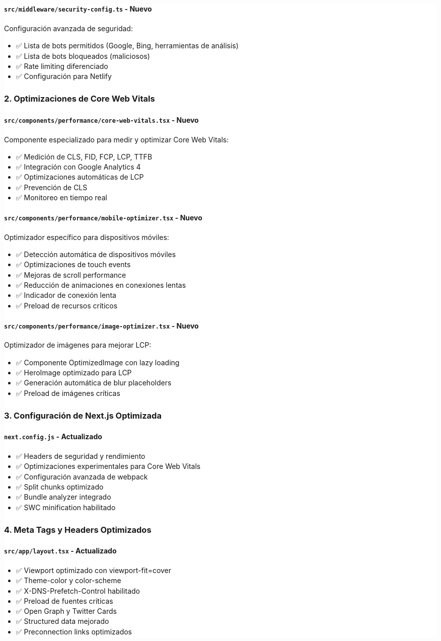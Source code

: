#### `src/middleware/security-config.ts` - Nuevo
Configuración avanzada de seguridad:
- ✅ Lista de bots permitidos (Google, Bing, herramientas de análisis)
- ✅ Lista de bots bloqueados (maliciosos)
- ✅ Rate limiting diferenciado
- ✅ Configuración para Netlify

### 2. Optimizaciones de Core Web Vitals

#### `src/components/performance/core-web-vitals.tsx` - Nuevo
Componente especializado para medir y optimizar Core Web Vitals:
- ✅ Medición de CLS, FID, FCP, LCP, TTFB
- ✅ Integración con Google Analytics 4
- ✅ Optimizaciones automáticas de LCP
- ✅ Prevención de CLS
- ✅ Monitoreo en tiempo real

#### `src/components/performance/mobile-optimizer.tsx` - Nuevo
Optimizador específico para dispositivos móviles:
- ✅ Detección automática de dispositivos móviles
- ✅ Optimizaciones de touch events
- ✅ Mejoras de scroll performance
- ✅ Reducción de animaciones en conexiones lentas
- ✅ Indicador de conexión lenta
- ✅ Preload de recursos críticos

#### `src/components/performance/image-optimizer.tsx` - Nuevo
Optimizador de imágenes para mejorar LCP:
- ✅ Componente OptimizedImage con lazy loading
- ✅ HeroImage optimizado para LCP
- ✅ Generación automática de blur placeholders
- ✅ Preload de imágenes críticas

### 3. Configuración de Next.js Optimizada

#### `next.config.js` - Actualizado
- ✅ Headers de seguridad y rendimiento
- ✅ Optimizaciones experimentales para Core Web Vitals
- ✅ Configuración avanzada de webpack
- ✅ Split chunks optimizado
- ✅ Bundle analyzer integrado
- ✅ SWC minification habilitado

### 4. Meta Tags y Headers Optimizados

#### `src/app/layout.tsx` - Actualizado
- ✅ Viewport optimizado con viewport-fit=cover
- ✅ Theme-color y color-scheme
- ✅ X-DNS-Prefetch-Control habilitado
- ✅ Preload de fuentes críticas
- ✅ Open Graph y Twitter Cards
- ✅ Structured data mejorado
- ✅ Preconnection links optimizados
